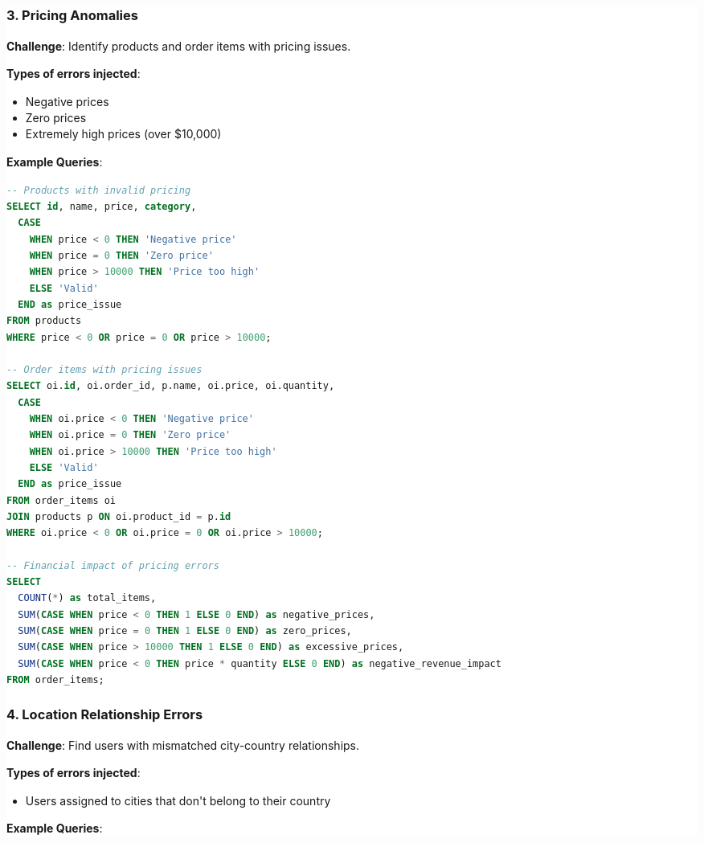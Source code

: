 ### 3. Pricing Anomalies

**Challenge**: Identify products and order items with pricing issues.

**Types of errors injected**:

- Negative prices
- Zero prices
- Extremely high prices (over $10,000)

**Example Queries**:

```sql
-- Products with invalid pricing
SELECT id, name, price, category,
  CASE
    WHEN price < 0 THEN 'Negative price'
    WHEN price = 0 THEN 'Zero price'
    WHEN price > 10000 THEN 'Price too high'
    ELSE 'Valid'
  END as price_issue
FROM products
WHERE price < 0 OR price = 0 OR price > 10000;

-- Order items with pricing issues
SELECT oi.id, oi.order_id, p.name, oi.price, oi.quantity,
  CASE
    WHEN oi.price < 0 THEN 'Negative price'
    WHEN oi.price = 0 THEN 'Zero price'
    WHEN oi.price > 10000 THEN 'Price too high'
    ELSE 'Valid'
  END as price_issue
FROM order_items oi
JOIN products p ON oi.product_id = p.id
WHERE oi.price < 0 OR oi.price = 0 OR oi.price > 10000;

-- Financial impact of pricing errors
SELECT
  COUNT(*) as total_items,
  SUM(CASE WHEN price < 0 THEN 1 ELSE 0 END) as negative_prices,
  SUM(CASE WHEN price = 0 THEN 1 ELSE 0 END) as zero_prices,
  SUM(CASE WHEN price > 10000 THEN 1 ELSE 0 END) as excessive_prices,
  SUM(CASE WHEN price < 0 THEN price * quantity ELSE 0 END) as negative_revenue_impact
FROM order_items;
```

### 4. Location Relationship Errors

**Challenge**: Find users with mismatched city-country relationships.

**Types of errors injected**:

- Users assigned to cities that don't belong to their country

**Example Queries**:
